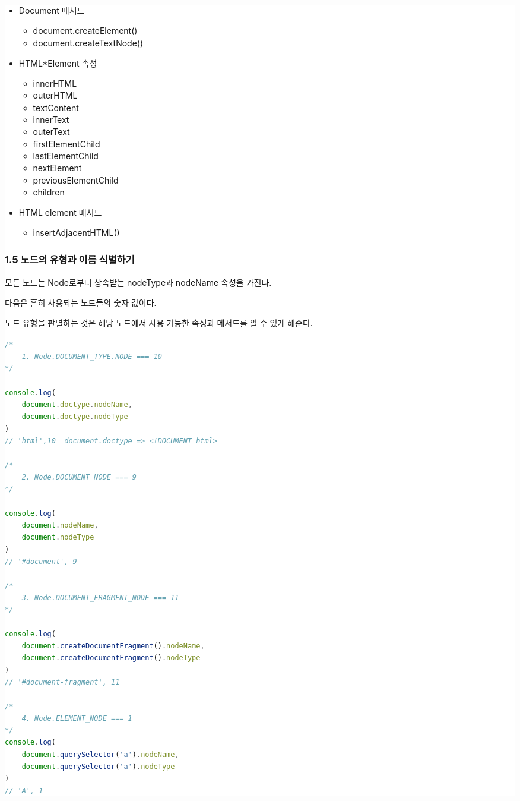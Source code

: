 - Document 메서드
    - document.createElement()
    - document.createTextNode()

- HTML*Element 속성
    - innerHTML
    - outerHTML
    - textContent
    - innerText
    - outerText
    - firstElementChild
    - lastElementChild
    - nextElement
    - previousElementChild
    - children

- HTML element 메서드
    - insertAdjacentHTML()

### 1.5 노드의 유형과 이름 식별하기

모든 노드는 Node로부터 상속받는 nodeType과 nodeName 속성을 가진다. 

다음은 흔히 사용되는 노드들의 숫자 값이다. 

노드 유형을 판별하는 것은 해당 노드에서 사용 가능한 속성과 메서드를 알 수 있게 해준다. 

```jsx
/* 
	1. Node.DOCUMENT_TYPE.NODE === 10 
*/

console.log(
	document.doctype.nodeName,
	document.doctype.nodeType
)
// 'html',10  document.doctype => <!DOCUMENT html>

/*
	2. Node.DOCUMENT_NODE === 9 
*/

console.log(
	document.nodeName,
	document.nodeType
)
// '#document', 9

/*
	3. Node.DOCUMENT_FRAGMENT_NODE === 11
*/

console.log(
	document.createDocumentFragment().nodeName,
	document.createDocumentFragment().nodeType
)
// '#document-fragment', 11

/*
	4. Node.ELEMENT_NODE === 1
*/
console.log(
	document.querySelector('a').nodeName,
	document.querySelector('a').nodeType
)
// 'A', 1
```